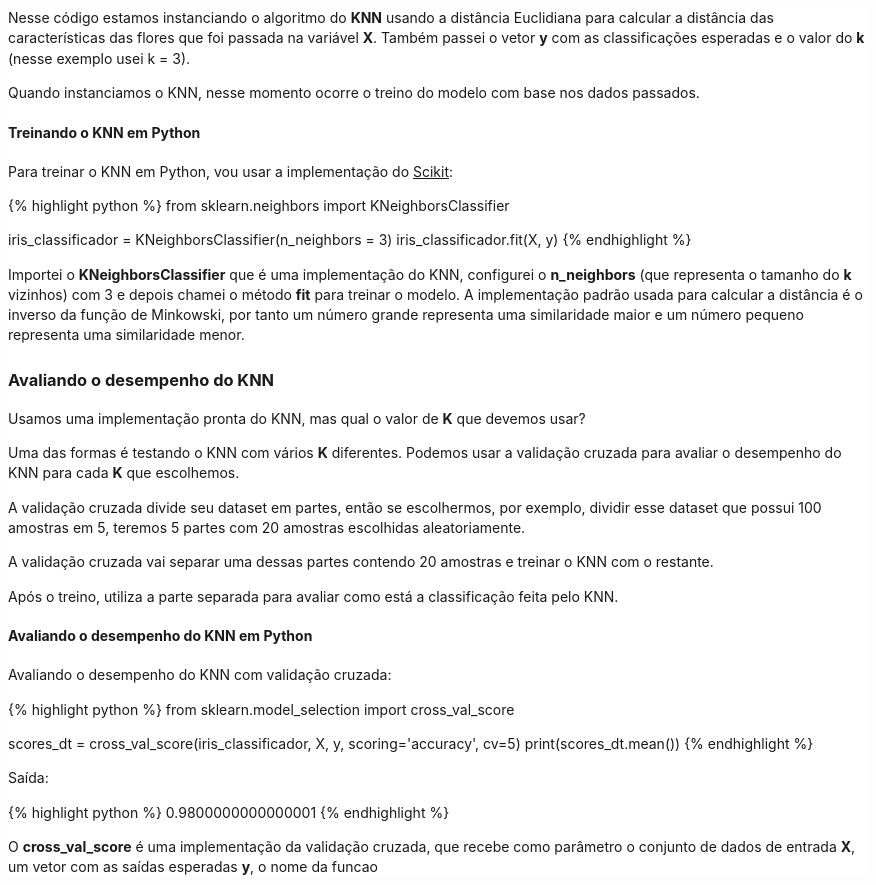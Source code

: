 Nesse código estamos instanciando o algoritmo do **KNN** usando a distância Euclidiana para calcular a distância das características das flores que foi passada na variável **X**. Também passei o vetor **y** com as classificações esperadas e o valor do **k** (nesse exemplo usei k = 3).

Quando instanciamos o KNN, nesse momento ocorre o treino do modelo com base nos dados passados.

#### Treinando o KNN em Python

Para treinar o KNN em Python, vou usar a implementação do [Scikit](https://scikit-learn.org/stable):

{% highlight python %}
from sklearn.neighbors import KNeighborsClassifier

iris_classificador = KNeighborsClassifier(n_neighbors = 3)
iris_classificador.fit(X, y)
{% endhighlight %}

Importei o **KNeighborsClassifier** que é uma implementação do KNN, configurei o **n_neighbors** (que representa o tamanho do **k** vizinhos) com 3 e depois chamei o método **fit** para treinar o modelo. A implementação padrão usada para calcular a distância é o inverso da função de Minkowski, por tanto um número grande representa uma similaridade maior e um número pequeno representa uma similaridade menor.

### Avaliando o desempenho do KNN

Usamos uma implementação pronta do KNN, mas qual o valor de **K** que devemos usar?

Uma das formas é testando o KNN com vários **K** diferentes. Podemos usar a validação cruzada para avaliar o desempenho do KNN para cada **K** que escolhemos.

A validação cruzada divide seu dataset em partes, então se escolhermos, por exemplo, dividir esse dataset que possui 100 amostras em 5, teremos 5 partes com 20 amostras escolhidas aleatoriamente.

A validação cruzada vai separar uma dessas partes contendo 20 amostras e treinar o KNN com o restante.

Após o treino, utiliza a parte separada para avaliar como está a classificação feita pelo KNN.

#### Avaliando o desempenho do KNN em Python

Avaliando o desempenho do KNN com validação cruzada:

{% highlight python %}
from sklearn.model_selection import cross_val_score

scores_dt = cross_val_score(iris_classificador, X, y, scoring='accuracy', cv=5)
print(scores_dt.mean())
{% endhighlight %}

Saída:

{% highlight python %}
0.9800000000000001
{% endhighlight %}

O **cross_val_score** é uma implementação da validação cruzada, que recebe como parâmetro o conjunto de dados de entrada **X**, um vetor com as saídas esperadas **y**, o nome da funcao
